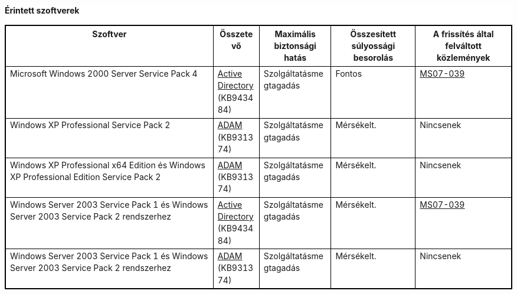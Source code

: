 **Érintett szoftverek**


<p></p>
<table style="border:1px solid black;">
<thead>
<tr class="header">
<th style="border:1px solid black;" >Szoftver</th>
<th style="border:1px solid black;" >Összetevő</th>
<th style="border:1px solid black;" >Maximális biztonsági hatás</th>
<th style="border:1px solid black;" >Összesített súlyossági besorolás</th>
<th style="border:1px solid black;" >A frissítés által felváltott közlemények</th>
</tr>
</thead>
<tbody>
<tr class="odd">
<td style="border:1px solid black;">Microsoft Windows 2000 Server Service Pack 4</td>
<td style="border:1px solid black;"><a href="http://www.microsoft.com/downloads/details.aspx?familyid=9df0875d-0466-4974-b4c0-1ecc777173b1">Active Directory</a><br />
(KB943484)</td>
<td style="border:1px solid black;">Szolgáltatásmegtagadás</td>
<td style="border:1px solid black;">Fontos</td>
<td style="border:1px solid black;"><a href="http://go.microsoft.com/fwlink/?linkid=93365">MS07-039</a></td>
</tr>
<tr class="even">
<td style="border:1px solid black;">Windows XP Professional Service Pack 2</td>
<td style="border:1px solid black;"><a href="http://www.microsoft.com/downloads/details.aspx?familyid=bff7dcb9-5d00-442e-b03c-ce923d213faa">ADAM</a><br />
(KB931374)</td>
<td style="border:1px solid black;">Szolgáltatásmegtagadás</td>
<td style="border:1px solid black;">Mérsékelt.</td>
<td style="border:1px solid black;">Nincsenek</td>
</tr>
<tr class="odd">
<td style="border:1px solid black;">Windows XP Professional x64 Edition és Windows XP Professional Edition Service Pack 2</td>
<td style="border:1px solid black;"><a href="http://www.microsoft.com/downloads/details.aspx?familyid=36e36e1a-ed0d-45a6-b707-766fabc01fbd">ADAM</a><br />
(KB931374)</td>
<td style="border:1px solid black;">Szolgáltatásmegtagadás</td>
<td style="border:1px solid black;">Mérsékelt.</td>
<td style="border:1px solid black;">Nincsenek</td>
</tr>
<tr class="even">
<td style="border:1px solid black;">Windows Server 2003 Service Pack 1 és Windows Server 2003 Service Pack 2 rendszerhez</td>
<td style="border:1px solid black;"><a href="http://www.microsoft.com/downloads/details.aspx?familyid=63d3d784-f057-4686-b85e-ab5fbab5a722">Active Directory</a><br />
(KB943484)</td>
<td style="border:1px solid black;">Szolgáltatásmegtagadás</td>
<td style="border:1px solid black;">Mérsékelt.</td>
<td style="border:1px solid black;"><a href="http://go.microsoft.com/fwlink/?linkid=93365">MS07-039</a></td>
</tr>
<tr class="odd">
<td style="border:1px solid black;">Windows Server 2003 Service Pack 1 és Windows Server 2003 Service Pack 2 rendszerhez</td>
<td style="border:1px solid black;"><a href="http://www.microsoft.com/downloads/details.aspx?familyid=60781cf3-7c6d-4795-a9d0-bc18ee356e94">ADAM</a><br />
(KB931374)</td>
<td style="border:1px solid black;">Szolgáltatásmegtagadás</td>
<td style="border:1px solid black;">Mérsékelt.</td>
<td style="border:1px solid black;">Nincsenek</td>